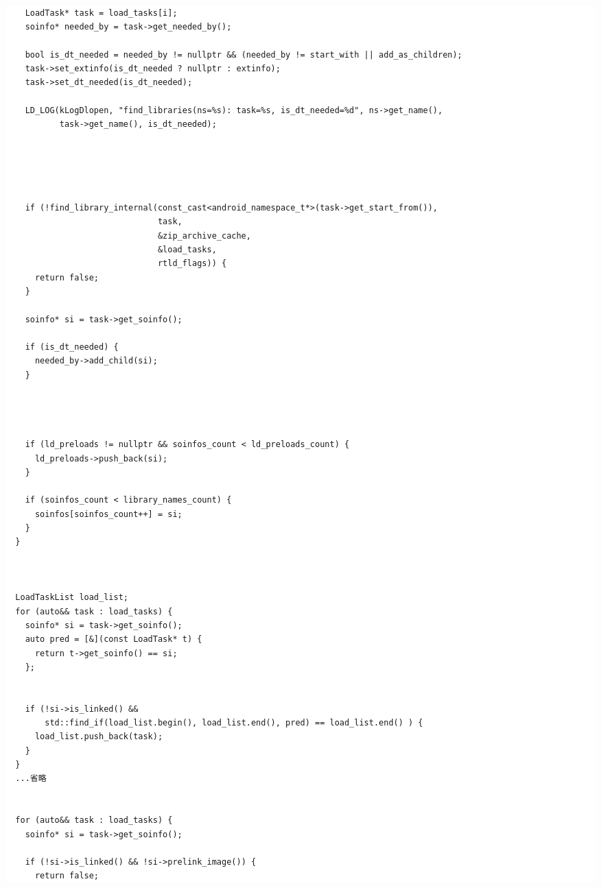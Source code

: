 ```
    LoadTask* task = load_tasks[i];
    soinfo* needed_by = task->get_needed_by();

    bool is_dt_needed = needed_by != nullptr && (needed_by != start_with || add_as_children);
    task->set_extinfo(is_dt_needed ? nullptr : extinfo);
    task->set_dt_needed(is_dt_needed);

    LD_LOG(kLogDlopen, "find_libraries(ns=%s): task=%s, is_dt_needed=%d", ns->get_name(),
           task->get_name(), is_dt_needed);

    
    
    
    
    if (!find_library_internal(const_cast<android_namespace_t*>(task->get_start_from()),
                               task,
                               &zip_archive_cache,
                               &load_tasks,
                               rtld_flags)) {
      return false;
    }

    soinfo* si = task->get_soinfo();

    if (is_dt_needed) {
      needed_by->add_child(si);
    }

    
    
    
    if (ld_preloads != nullptr && soinfos_count < ld_preloads_count) {
      ld_preloads->push_back(si);
    }

    if (soinfos_count < library_names_count) {
      soinfos[soinfos_count++] = si;
    }
  }
  

  
  LoadTaskList load_list;
  for (auto&& task : load_tasks) {
    soinfo* si = task->get_soinfo();
    auto pred = [&](const LoadTask* t) {
      return t->get_soinfo() == si;
    };

    
    if (!si->is_linked() &&
        std::find_if(load_list.begin(), load_list.end(), pred) == load_list.end() ) {
      load_list.push_back(task);
    }
  }
  ...省略

  
  for (auto&& task : load_tasks) {
    soinfo* si = task->get_soinfo();
    
    if (!si->is_linked() && !si->prelink_image()) {
      return false;
```